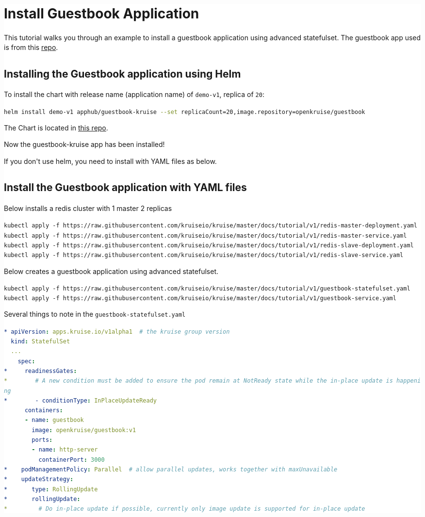 # Install Guestbook Application 
This tutorial walks you through an example to install a guestbook application using advanced statefulset.
The guestbook app used is from this [repo](https://github.com/IBM/guestbook/tree/master/v1).


## Installing the Guestbook application using Helm

To install the chart with release name (application name) of `demo-v1`, replica of `20`:

```bash
helm install demo-v1 apphub/guestbook-kruise --set replicaCount=20,image.repository=openkruise/guestbook
```

The Chart is located in [this repo](https://github.com/cloudnativeapp/workshop/tree/master/kubecon2019china/charts/guestbook-kruise).

Now the guestbook-kruise app has been installed!

If you don't use helm, you need to install with YAML files as below.

## Install the Guestbook application with YAML files

Below installs a redis cluster with 1 master 2 replicas
```
kubectl apply -f https://raw.githubusercontent.com/kruiseio/kruise/master/docs/tutorial/v1/redis-master-deployment.yaml
kubectl apply -f https://raw.githubusercontent.com/kruiseio/kruise/master/docs/tutorial/v1/redis-master-service.yaml
kubectl apply -f https://raw.githubusercontent.com/kruiseio/kruise/master/docs/tutorial/v1/redis-slave-deployment.yaml
kubectl apply -f https://raw.githubusercontent.com/kruiseio/kruise/master/docs/tutorial/v1/redis-slave-service.yaml
```

Below creates a guestbook application using advanced statefulset.
```
kubectl apply -f https://raw.githubusercontent.com/kruiseio/kruise/master/docs/tutorial/v1/guestbook-statefulset.yaml
kubectl apply -f https://raw.githubusercontent.com/kruiseio/kruise/master/docs/tutorial/v1/guestbook-service.yaml
```

Several things to note in the `guestbook-statefulset.yaml`
```yaml
* apiVersion: apps.kruise.io/v1alpha1  # the kruise group version
  kind: StatefulSet
  ...
    spec:
*     readinessGates:
*        # A new condition must be added to ensure the pod remain at NotReady state while the in-place update is happening
*        - conditionType: InPlaceUpdateReady
      containers:
      - name: guestbook
        image: openkruise/guestbook:v1
        ports:
        - name: http-server
          containerPort: 3000
*    podManagementPolicy: Parallel  # allow parallel updates, works together with maxUnavailable
*    updateStrategy:
*       type: RollingUpdate
*       rollingUpdate:
*         # Do in-place update if possible, currently only image update is supported for in-place update
```